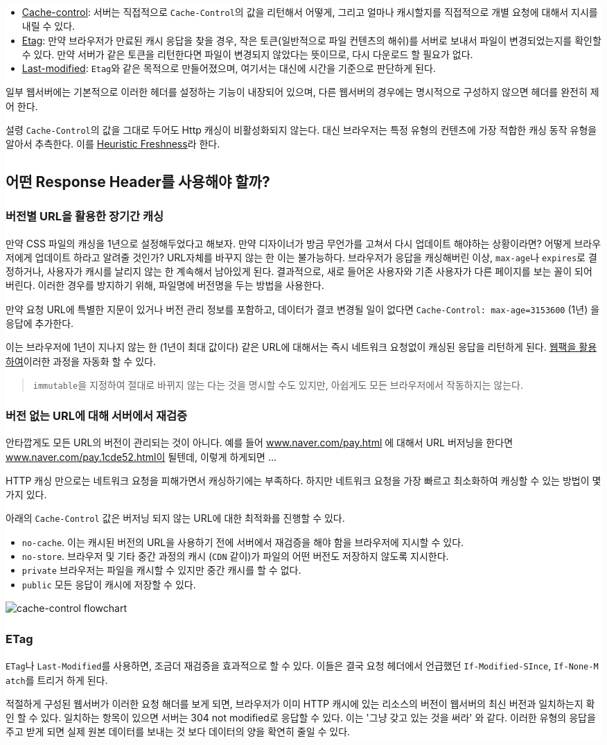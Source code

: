 - [Cache-control](https://developer.mozilla.org/docs/Web/HTTP/Headers/Cache-Control#Browser_compatibility): 서버는 직접적으로 `Cache-Control`의 값을 리턴해서 어떻게, 그리고 얼마나 캐시할지를 직접적으로 개별 요청에 대해서 지시를 내릴 수 있다.
- [Etag](https://developer.mozilla.org/docs/Web/HTTP/Headers/ETag#Browser_compatibility): 만약 브라우저가 만료된 캐시 응답을 찾을 경우, 작은 토큰(일반적으로 파일 컨텐츠의 해쉬)를 서버로 보내서 파일이 변경되었는지를 확인할 수 있다. 만약 서버가 같은 토큰을 리턴한다면 파일이 변경되지 않았다는 뜻이므로, 다시 다운로드 할 필요가 없다.
- [Last-modified](https://developer.mozilla.org/docs/Web/HTTP/Headers/Last-Modified#Browser_compatibility): `Etag`와 같은 목적으로 만들어졌으며, 여기서는 대신에 시간을 기준으로 판단하게 된다.

일부 웹서버에는 기본적으로 이러한 헤더를 설정하는 기능이 내장되어 있으며, 다른 웹서버의 경우에는 명시적으로 구성하지 않으면 헤더를 완전히 제어 한다.

설령 `Cache-Control`의 값을 그대로 두어도 Http 캐싱이 비활성화되지 않는다. 대신 브라우저는 특정 유형의 컨텐츠에 가장 적합한 캐싱 동작 유형을 알아서 추측한다. 이를 [Heuristic Freshness](https://www.mnot.net/blog/2017/03/16/browser-caching#heuristic-freshness)라 한다.

## 어떤 Response Header를 사용해야 할까?

### 버전별 URL을 활용한 장기간 캐싱

만약 CSS 파일의 캐싱을 1년으로 설정해두었다고 해보자. 만약 디자이너가 방금 무언가를 고쳐서 다시 업데이트 해야하는 상황이라면? 어떻게 브라우저에게 업데이트 하라고 알려줄 것인가? URL자체를 바꾸지 않는 한 이는 불가능하다. 브라우저가 응답을 캐싱해버린 이상, `max-age`나 `expires`로 결정하거나, 사용자가 캐시를 날리지 않는 한 계속해서 남아있게 된다. 결과적으로, 새로 들어온 사용자와 기존 사용자가 다른 페이지를 보는 꼴이 되어 버린다. 이러한 경우를 방지하기 위해, 파일명에 버전명을 두는 방법을 사용한다.

만약 요청 URL에 특별한 지문이 있거나 버전 관리 정보를 포함하고, 데이터가 결코 변경될 일이 없다면 `Cache-Control: max-age=3153600` (1년) 을 응답에 추가한다.

이는 브라우저에 1년이 지나지 않는 한 (1년이 최대 값이다) 같은 URL에 대해서는 즉시 네트워크 요청없이 캐싱된 응답을 리턴하게 된다. [웹팩을 활용하여](https://webpack.js.org/guides/caching/#output-filenames)이러한 과정을 자동화 할 수 있다.

> `immutable`을 지정하여 절대로 바뀌지 않는 다는 것을 명시할 수도 있지만, 아쉽게도 모든 브라우저에서 작동하지는 않는다.

### 버전 없는 URL에 대해 서버에서 재검증

안타깝게도 모든 URL의 버전이 관리되는 것이 아니다. 예를 들어 www.naver.com/pay.html 에 대해서 URL 버저닝을 한다면 www.naver.com/pay.1cde52.html이 될텐데, 이렇게 하게되면 ...

HTTP 캐싱 만으로는 네트워크 요청을 피해가면서 캐싱하기에는 부족하다. 하지만 네트워크 요청을 가장 빠르고 최소화하여 캐싱할 수 있는 방법이 몇가지 있다.

아래의 `Cache-Control` 값은 버저닝 되지 않는 URL에 대한 최적화를 진행할 수 있다.

- `no-cache`. 이는 캐시된 버전의 URL을 사용하기 전에 서버에서 재검증을 해야 함을 브라우저에 지시할 수 있다.
- `no-store`. 브라우저 및 기타 중간 과정의 캐시 (`CDN` 같이)가 파일의 어떤 버전도 저장하지 않도록 지시한다.
- `private` 브라우저는 파일을 캐시할 수 있지만 중간 캐시를 할 수 없다.
- `public` 모든 응답이 캐시에 저장할 수 있다.

![cache-control flowchart](https://webdev.imgix.net/http-cache/flowchart.png)

### ETag

`ETag`나 `Last-Modified`를 사용하면, 조금더 재검증을 효과적으로 할 수 있다. 이들은 결국 요청 헤더에서 언급했던 `If-Modified-SInce`, `If-None-Match`를 트리거 하게 된다.

적절하게 구성된 웹서버가 이러한 요청 해더를 보게 되면, 브라우저가 이미 HTTP 캐시에 있는 리소스의 버전이 웹서버의 최신 버전과 일치하는지 확인 할 수 있다. 일치하는 항목이 있으면 서버는 304 not modified로 응답할 수 있다. 이는 '그냥 갖고 있는 것을 써라' 와 같다. 이러한 유형의 응답을 주고 받게 되면 실제 원본 데이터를 보내는 것 보다 데이터의 양을 확연히 줄일 수 있다.
